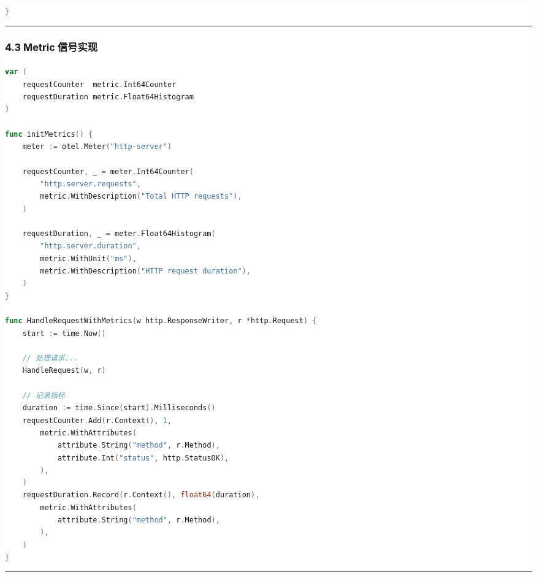 ```go
}
```

---

### 4.3 Metric 信号实现

```go
var (
    requestCounter  metric.Int64Counter
    requestDuration metric.Float64Histogram
)

func initMetrics() {
    meter := otel.Meter("http-server")
    
    requestCounter, _ = meter.Int64Counter(
        "http.server.requests",
        metric.WithDescription("Total HTTP requests"),
    )
    
    requestDuration, _ = meter.Float64Histogram(
        "http.server.duration",
        metric.WithUnit("ms"),
        metric.WithDescription("HTTP request duration"),
    )
}

func HandleRequestWithMetrics(w http.ResponseWriter, r *http.Request) {
    start := time.Now()
    
    // 处理请求...
    HandleRequest(w, r)
    
    // 记录指标
    duration := time.Since(start).Milliseconds()
    requestCounter.Add(r.Context(), 1,
        metric.WithAttributes(
            attribute.String("method", r.Method),
            attribute.Int("status", http.StatusOK),
        ),
    )
    requestDuration.Record(r.Context(), float64(duration),
        metric.WithAttributes(
            attribute.String("method", r.Method),
        ),
    )
}
```

---
